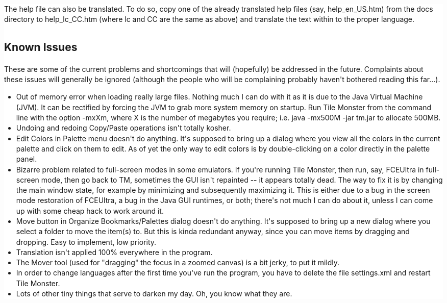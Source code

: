 The help file can also be translated. To do so, copy one of the already translated help files (say, help_en_US.htm) from the docs directory to help_lc_CC.htm (where lc and CC are the same as above) and translate the text within to the proper language.

## Known Issues

These are some of the current problems and shortcomings that will (hopefully) be addressed in the future. Complaints about these issues will generally be ignored (although the people who will be complaining probably haven't bothered reading this far...).

* Out of memory error when loading really large files. Nothing much I can do with it as it is due to the Java Virtual Machine (JVM). It can be rectified by forcing the JVM to grab more system memory on startup. Run Tile Monster from the command line with the option -mxXm, where X is the number of megabytes you require; i.e. java -mx500M -jar tm.jar to allocate 500MB.
* Undoing and redoing Copy/Paste operations isn't totally kosher.
* Edit Colors in Palette menu doesn't do anything. It's supposed to bring up a dialog where you view all the colors in the current palette and click on them to edit. As of yet the only way to edit colors is by double-clicking on a color directly in the palette panel.
* Bizarre problem related to full-screen modes in some emulators. If you're running Tile Monster, then run, say, FCEUltra in full-screen mode, then go back to TM, sometimes the GUI isn't repainted -- it appears totally dead. The way to fix it is by changing the main window state, for example by minimizing and subsequently maximizing it. This is either due to a bug in the screen mode restoration of FCEUltra, a bug in the Java GUI runtimes, or both; there's not much I can do about it, unless I can come up with some cheap hack to work around it.
* Move button in Organize Bookmarks/Palettes dialog doesn't do anything. It's supposed to bring up a new dialog where you select a folder to move the item(s) to. But this is kinda redundant anyway, since you can move items by dragging and dropping. Easy to implement, low priority.
* Translation isn't applied 100% everywhere in the program.
* The Mover tool (used for "dragging" the focus in a zoomed canvas) is a bit jerky, to put it mildly.
* In order to change languages after the first time you've run the program, you have to delete the file settings.xml and restart Tile Monster.
* Lots of other tiny things that serve to darken my day. Oh, you know what they are. 

